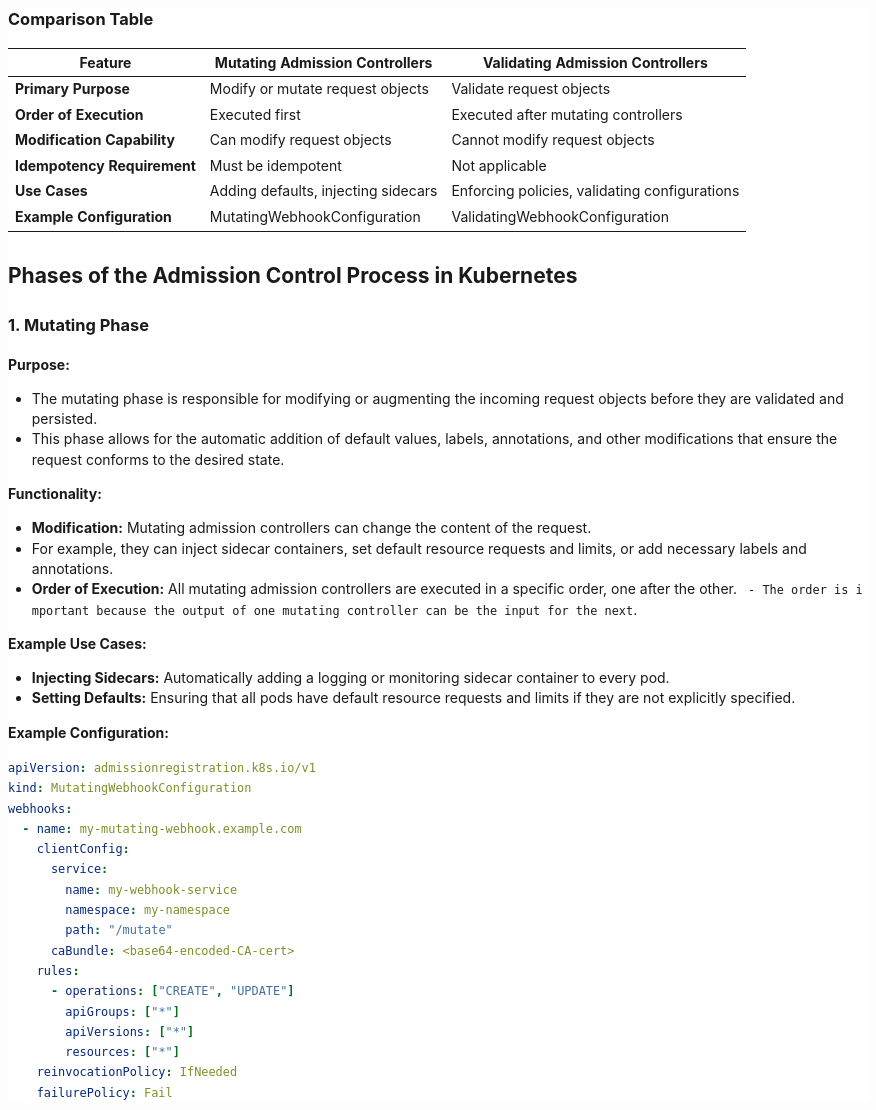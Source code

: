### **Comparison Table**

| Feature                        | Mutating Admission Controllers              | Validating Admission Controllers             |
|--------------------------------|--------------------------------------------|----------------------------------------------|
| **Primary Purpose**            | Modify or mutate request objects           | Validate request objects                     |
| **Order of Execution**         | Executed first                             | Executed after mutating controllers          |
| **Modification Capability**    | Can modify request objects                 | Cannot modify request objects                |
| **Idempotency Requirement**    | Must be idempotent                         | Not applicable                               |
| **Use Cases**                  | Adding defaults, injecting sidecars        | Enforcing policies, validating configurations|
| **Example Configuration**      | MutatingWebhookConfiguration               | ValidatingWebhookConfiguration               |



## Phases of the Admission Control Process in Kubernetes

### **1. Mutating Phase**

**Purpose:**
- The mutating phase is responsible for modifying or augmenting the incoming request objects before they are validated and persisted. 
- This phase allows for the automatic addition of default values, labels, annotations, and other modifications that ensure the request conforms to the desired state.

**Functionality:**
- **Modification:** Mutating admission controllers can change the content of the request. 
- For example, they can inject sidecar containers, set default resource requests and limits, or add necessary labels and annotations.
- **Order of Execution:** All mutating admission controllers are executed in a specific order, one after the other. 
   ` - The order is important because the output of one mutating controller can be the input for the next`.

**Example Use Cases:**
- **Injecting Sidecars:** Automatically adding a logging or monitoring sidecar container to every pod.
- **Setting Defaults:** Ensuring that all pods have default resource requests and limits if they are not explicitly specified.

**Example Configuration:**
```yaml
apiVersion: admissionregistration.k8s.io/v1
kind: MutatingWebhookConfiguration
webhooks:
  - name: my-mutating-webhook.example.com
    clientConfig:
      service:
        name: my-webhook-service
        namespace: my-namespace
        path: "/mutate"
      caBundle: <base64-encoded-CA-cert>
    rules:
      - operations: ["CREATE", "UPDATE"]
        apiGroups: ["*"]
        apiVersions: ["*"]
        resources: ["*"]
    reinvocationPolicy: IfNeeded
    failurePolicy: Fail
```
